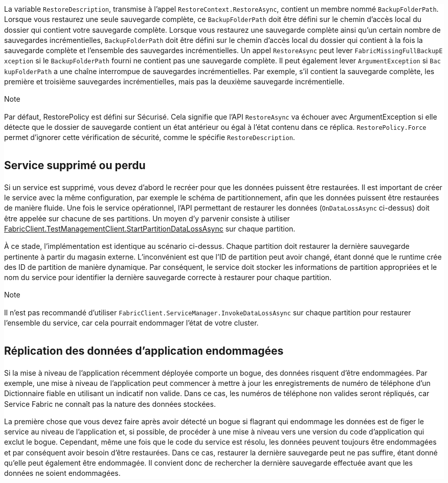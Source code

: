 La variable `RestoreDescription`, transmise à l’appel `RestoreContext.RestoreAsync`, contient un membre nommé `BackupFolderPath`.
Lorsque vous restaurez une seule sauvegarde complète, ce `BackupFolderPath` doit être défini sur le chemin d’accès local du dossier qui contient votre sauvegarde complète.
Lorsque vous restaurez une sauvegarde complète ainsi qu’un certain nombre de sauvegardes incrémentielles, `BackupFolderPath` doit être défini sur le chemin d’accès local du dossier qui contient à la fois la sauvegarde complète et l’ensemble des sauvegardes incrémentielles.
Un appel `RestoreAsync` peut lever `FabricMissingFullBackupException` si le `BackupFolderPath` fourni ne contient pas une sauvegarde complète.
Il peut également lever `ArgumentException` si `BackupFolderPath` a une chaîne interrompue de sauvegardes incrémentielles.
Par exemple, s’il contient la sauvegarde complète, les première et troisième sauvegardes incrémentielles, mais pas la deuxième sauvegarde incrémentielle.

> [!NOTE]
> Par défaut, RestorePolicy est défini sur Sécurisé.  Cela signifie que l’API `RestoreAsync` va échouer avec ArgumentException si elle détecte que le dossier de sauvegarde contient un état antérieur ou égal à l’état contenu dans ce réplica.  `RestorePolicy.Force` permet d’ignorer cette vérification de sécurité, comme le spécifie `RestoreDescription`.
> 

## <a name="deleted-or-lost-service"></a>Service supprimé ou perdu
Si un service est supprimé, vous devez d’abord le recréer pour que les données puissent être restaurées.  Il est important de créer le service avec la même configuration, par exemple le schéma de partitionnement, afin que les données puissent être restaurées de manière fluide.  Une fois le service opérationnel, l’API permettant de restaurer les données (`OnDataLossAsync` ci-dessus) doit être appelée sur chacune de ses partitions. Un moyen d’y parvenir consiste à utiliser [FabricClient.TestManagementClient.StartPartitionDataLossAsync](https://msdn.microsoft.com/library/mt693569.aspx) sur chaque partition.  

À ce stade, l’implémentation est identique au scénario ci-dessus. Chaque partition doit restaurer la dernière sauvegarde pertinente à partir du magasin externe. L’inconvénient est que l’ID de partition peut avoir changé, étant donné que le runtime crée des ID de partition de manière dynamique. Par conséquent, le service doit stocker les informations de partition appropriées et le nom du service pour identifier la dernière sauvegarde correcte à restaurer pour chaque partition.

> [!NOTE]
> Il n’est pas recommandé d’utiliser `FabricClient.ServiceManager.InvokeDataLossAsync` sur chaque partition pour restaurer l’ensemble du service, car cela pourrait endommager l’état de votre cluster.
> 

## <a name="replication-of-corrupt-application-data"></a>Réplication des données d’application endommagées
Si la mise à niveau de l’application récemment déployée comporte un bogue, des données risquent d’être endommagées. Par exemple, une mise à niveau de l’application peut commencer à mettre à jour les enregistrements de numéro de téléphone d’un Dictionnaire fiable en utilisant un indicatif non valide.  Dans ce cas, les numéros de téléphone non valides seront répliqués, car Service Fabric ne connaît pas la nature des données stockées.

La première chose que vous devez faire après avoir détecté un bogue si flagrant qui endommage les données est de figer le service au niveau de l’application et, si possible, de procéder à une mise à niveau vers une version du code d’application qui exclut le bogue.  Cependant, même une fois que le code du service est résolu, les données peuvent toujours être endommagées et par conséquent avoir besoin d’être restaurées.  Dans ce cas, restaurer la dernière sauvegarde peut ne pas suffire, étant donné qu’elle peut également être endommagée.  Il convient donc de rechercher la dernière sauvegarde effectuée avant que les données ne soient endommagées.
